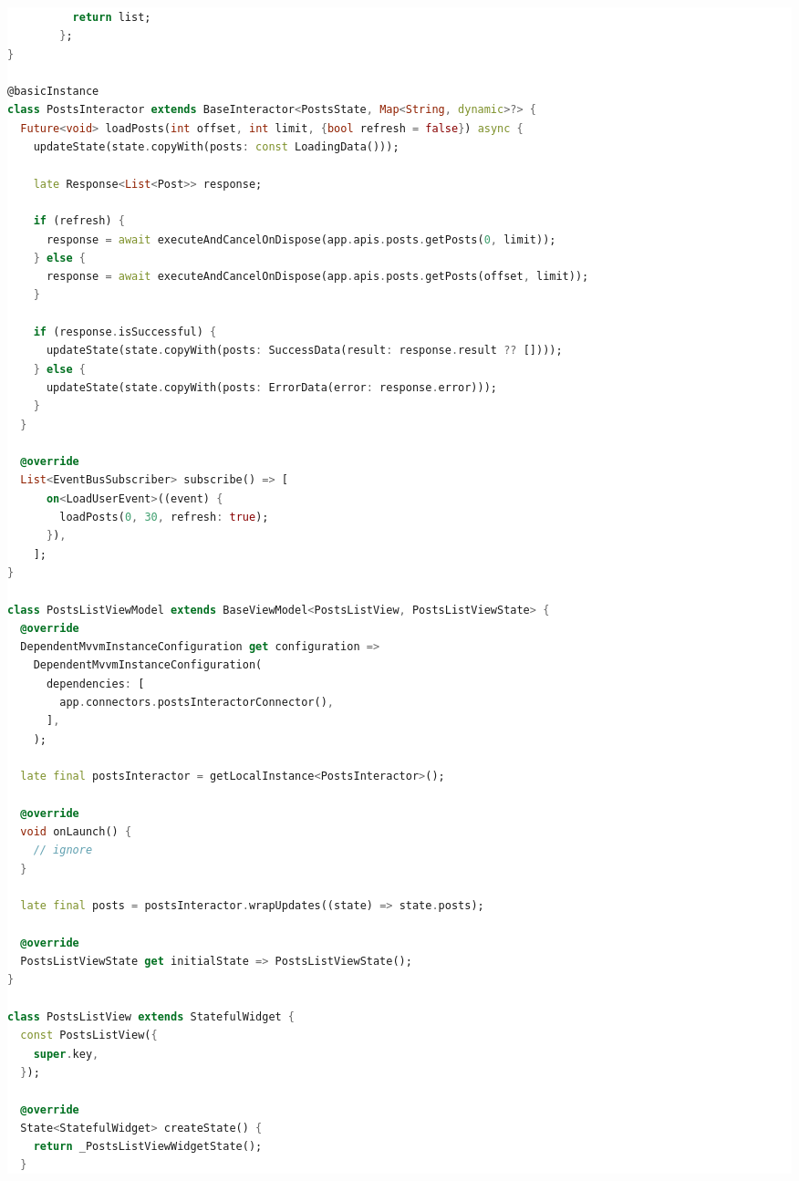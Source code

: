 ```dart
          return list;
        };
}

@basicInstance
class PostsInteractor extends BaseInteractor<PostsState, Map<String, dynamic>?> {
  Future<void> loadPosts(int offset, int limit, {bool refresh = false}) async {
    updateState(state.copyWith(posts: const LoadingData()));

    late Response<List<Post>> response;

    if (refresh) {
      response = await executeAndCancelOnDispose(app.apis.posts.getPosts(0, limit));
    } else {
      response = await executeAndCancelOnDispose(app.apis.posts.getPosts(offset, limit));
    }

    if (response.isSuccessful) {
      updateState(state.copyWith(posts: SuccessData(result: response.result ?? [])));
    } else {
      updateState(state.copyWith(posts: ErrorData(error: response.error)));
    }
  }

  @override
  List<EventBusSubscriber> subscribe() => [
      on<LoadUserEvent>((event) {
        loadPosts(0, 30, refresh: true);
      }),
    ];
}

class PostsListViewModel extends BaseViewModel<PostsListView, PostsListViewState> {
  @override
  DependentMvvmInstanceConfiguration get configuration =>
    DependentMvvmInstanceConfiguration(
      dependencies: [
        app.connectors.postsInteractorConnector(),
      ],
    );

  late final postsInteractor = getLocalInstance<PostsInteractor>();

  @override
  void onLaunch() {
    // ignore
  }

  late final posts = postsInteractor.wrapUpdates((state) => state.posts);

  @override
  PostsListViewState get initialState => PostsListViewState();
}

class PostsListView extends StatefulWidget {
  const PostsListView({
    super.key,
  });

  @override
  State<StatefulWidget> createState() {
    return _PostsListViewWidgetState();
  }
```